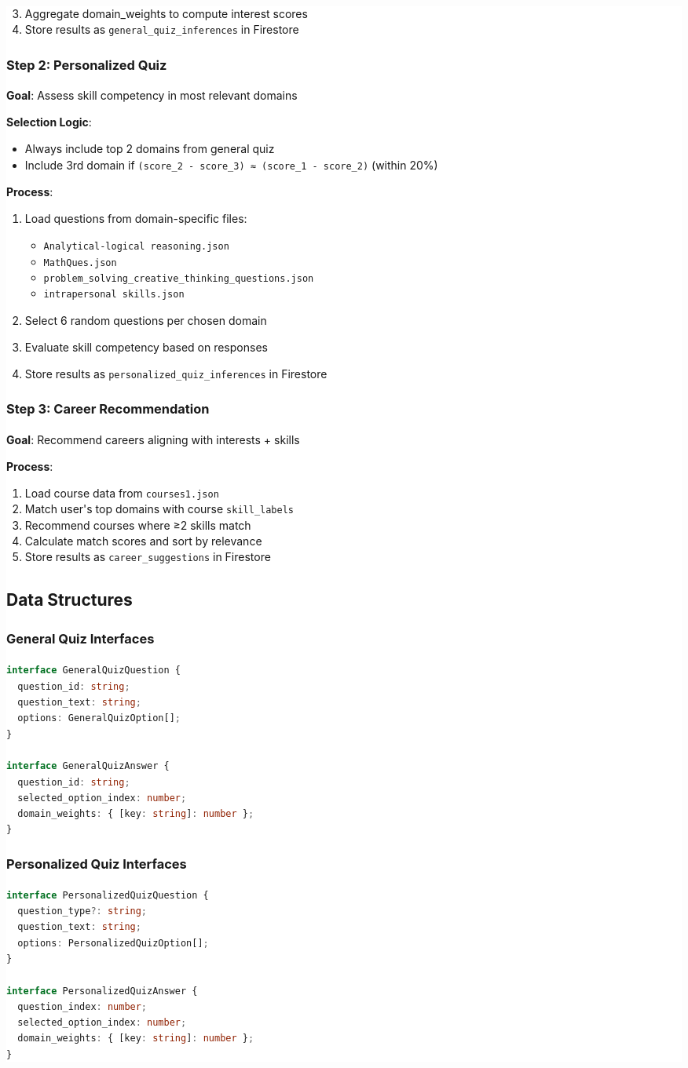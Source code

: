 3. Aggregate domain_weights to compute interest scores
4. Store results as `general_quiz_inferences` in Firestore

### Step 2: Personalized Quiz

**Goal**: Assess skill competency in most relevant domains

**Selection Logic**:
- Always include top 2 domains from general quiz
- Include 3rd domain if `(score_2 - score_3) ≈ (score_1 - score_2)` (within 20%)

**Process**:
1. Load questions from domain-specific files:
   - `Analytical-logical reasoning.json`
   - `MathQues.json`
   - `problem_solving_creative_thinking_questions.json`
   - `intrapersonal skills.json`

2. Select 6 random questions per chosen domain
3. Evaluate skill competency based on responses
4. Store results as `personalized_quiz_inferences` in Firestore

### Step 3: Career Recommendation

**Goal**: Recommend careers aligning with interests + skills

**Process**:
1. Load course data from `courses1.json`
2. Match user's top domains with course `skill_labels`
3. Recommend courses where ≥2 skills match
4. Calculate match scores and sort by relevance
5. Store results as `career_suggestions` in Firestore

## Data Structures

### General Quiz Interfaces
```typescript
interface GeneralQuizQuestion {
  question_id: string;
  question_text: string;
  options: GeneralQuizOption[];
}

interface GeneralQuizAnswer {
  question_id: string;
  selected_option_index: number;
  domain_weights: { [key: string]: number };
}
```

### Personalized Quiz Interfaces
```typescript
interface PersonalizedQuizQuestion {
  question_type?: string;
  question_text: string;
  options: PersonalizedQuizOption[];
}

interface PersonalizedQuizAnswer {
  question_index: number;
  selected_option_index: number;
  domain_weights: { [key: string]: number };
}
```
